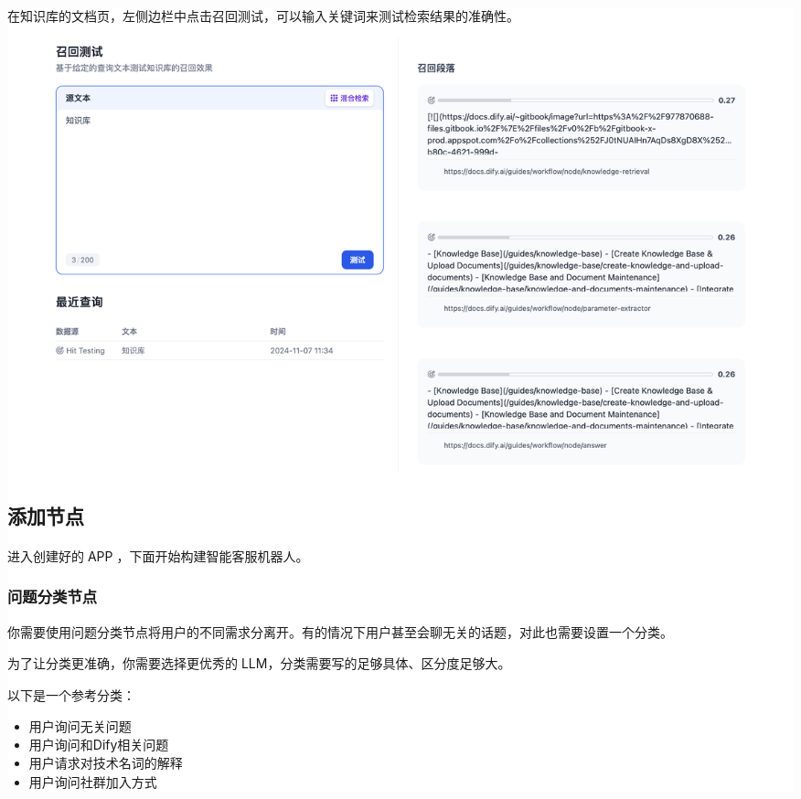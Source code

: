 在知识库的文档页，左侧边栏中点击召回测试，可以输入关键词来测试检索结果的准确性。

<figure><img src="../../.gitbook/assets/截屏2024-11-07 11.37.27.png" alt=""><figcaption></figcaption></figure>

## 添加节点

进入创建好的 APP ，下面开始构建智能客服机器人。

### 问题分类节点

你需要使用问题分类节点将用户的不同需求分离开。有的情况下用户甚至会聊无关的话题，对此也需要设置一个分类。

为了让分类更准确，你需要选择更优秀的 LLM，分类需要写的足够具体、区分度足够大。

以下是一个参考分类：

* 用户询问无关问题
* 用户询问和Dify相关问题
* 用户请求对技术名词的解释
* 用户询问社群加入方式
